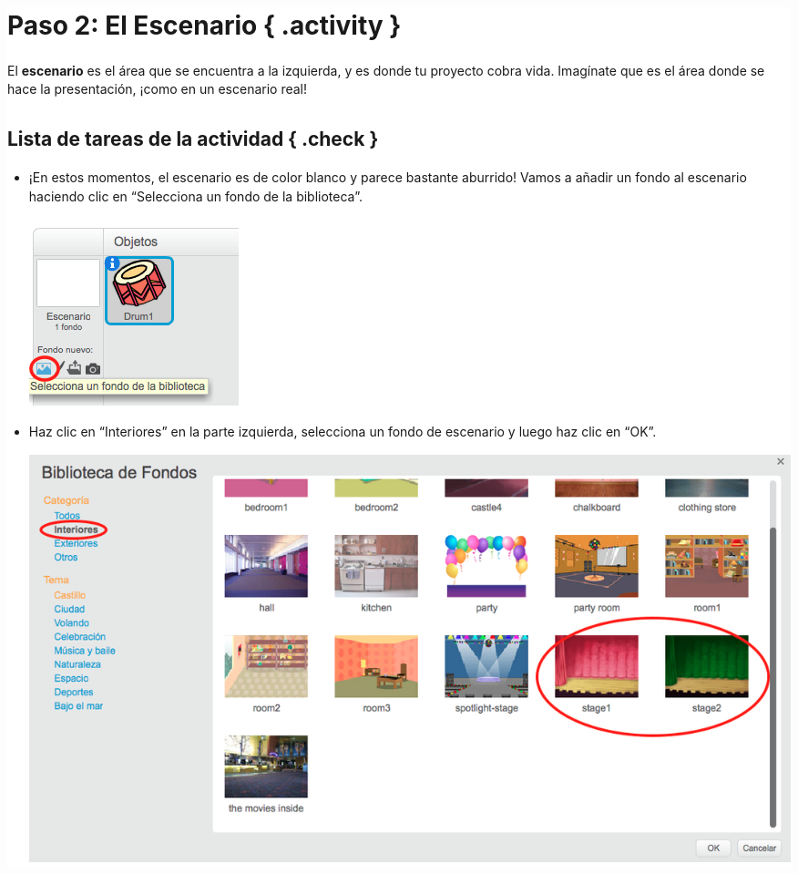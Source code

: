 # Paso 2: El Escenario { .activity }

El __escenario__ es el área que se encuentra a la izquierda, y es donde tu proyecto cobra vida. Imagínate que es el área donde se hace la presentación, ¡como en un escenario real!

## Lista de tareas de la actividad { .check }

+ ¡En estos momentos, el escenario es de color blanco y parece bastante aburrido! Vamos a añadir un fondo al escenario haciendo clic en “Selecciona un fondo de la biblioteca”.

	![screenshot](band-stage-choose.png)

+ Haz clic en “Interiores” en la parte izquierda, selecciona un fondo de escenario y luego haz clic en “OK”.

	![screenshot](band-backdrop.png)
